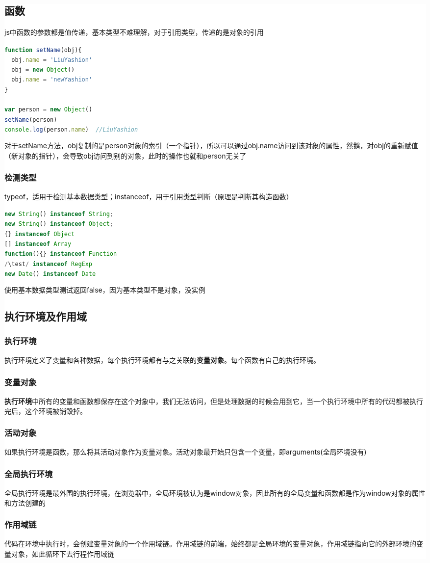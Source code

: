 ## 函数
js中函数的参数都是值传递，基本类型不难理解，对于引用类型，传递的是对象的引用
```javascript
function setName(obj){
  obj.name = 'LiuYashion'
  obj = new Object()
  obj.name = 'newYashion'
}

var person = new Object()
setName(person)
console.log(person.name)  //LiuYashion
```
对于setName方法，obj复制的是person对象的索引（一个指针），所以可以通过obj.name访问到该对象的属性，然鹅，对obj的重新赋值（新对象的指针），会导致obj访问到别的对象，此时的操作也就和person无关了

### 检测类型
typeof，适用于检测基本数据类型；instanceof，用于引用类型判断（原理是判断其构造函数）

```javascript
new String() instanceof String;
new String() instanceof Object;
{} instanceof Object
[] instanceof Array
function(){} instanceof Function
/\test/ instanceof RegExp
new Date() instanceof Date
```
使用基本数据类型测试返回false，因为基本类型不是对象，没实例


## 执行环境及作用域

### 执行环境
  
  执行环境定义了变量和各种数据，每个执行环境都有与之关联的**变量对象**。每个函数有自己的执行环境。

### 变量对象

  **执行环境**中所有的变量和函数都保存在这个对象中，我们无法访问，但是处理数据的时候会用到它，当一个执行环境中所有的代码都被执行完后，这个环境被销毁掉。

### 活动对象

  如果执行环境是函数，那么将其活动对象作为变量对象。活动对象最开始只包含一个变量，即arguments(全局环境没有)

### 全局执行环境

  全局执行环境是最外围的执行环境，在浏览器中，全局环境被认为是window对象，因此所有的全局变量和函数都是作为window对象的属性和方法创建的

### 作用域链

  代码在环境中执行时，会创建变量对象的一个作用域链。作用域链的前端，始终都是全局环境的变量对象，作用域链指向它的外部环境的变量对象，如此循环下去行程作用域链
